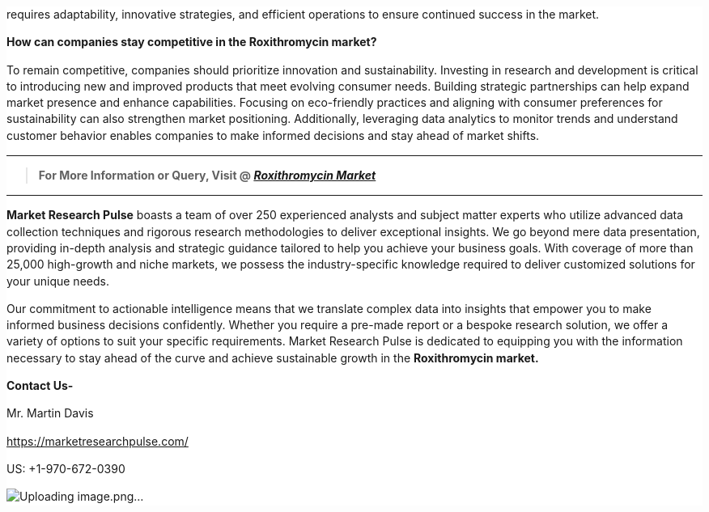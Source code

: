 requires adaptability, innovative strategies, and efficient operations to ensure continued success in the market.</p><p><strong>How can companies stay competitive in the Roxithromycin market?</strong></p><p>To remain competitive, companies should prioritize innovation and sustainability. Investing in research and development is critical to introducing new and improved products that meet evolving consumer needs. Building strategic partnerships can help expand market presence and enhance capabilities. Focusing on eco-friendly practices and aligning with consumer preferences for sustainability can also strengthen market positioning. Additionally, leveraging data analytics to monitor trends and understand customer behavior enables companies to make informed decisions and stay ahead of market shifts.</p><hr /><blockquote><p><strong>For More Information or Query, Visit @&nbsp;<em><a href="https://marketresearchpulse.com/report/82400/roxithromycin-market?utm_source=Linkedin&utm_medium=0116">Roxithromycin Market</a></em></strong></p></blockquote><hr /><p><strong>Market Research Pulse</strong> boasts a team of over 250 experienced analysts and subject matter experts who utilize advanced data collection techniques and rigorous research methodologies to deliver exceptional insights. We go beyond mere data presentation, providing in-depth analysis and strategic guidance tailored to help you achieve your business goals. With coverage of more than 25,000 high-growth and niche markets, we possess the industry-specific knowledge required to deliver customized solutions for your unique needs.</p><p>Our commitment to actionable intelligence means that we translate complex data into insights that empower you to make informed business decisions confidently. Whether you require a pre-made report or a bespoke research solution, we offer a variety of options to suit your specific requirements. Market Research Pulse is dedicated to equipping you with the information necessary to stay ahead of the curve and achieve sustainable growth in the <strong>Roxithromycin market.</strong></p><p><strong>Contact Us-</strong></p><p>Mr. Martin Davis</p><p>https://marketresearchpulse.com/</p><p>US: +1-970-672-0390</p>
![Uploading image.png…]()
